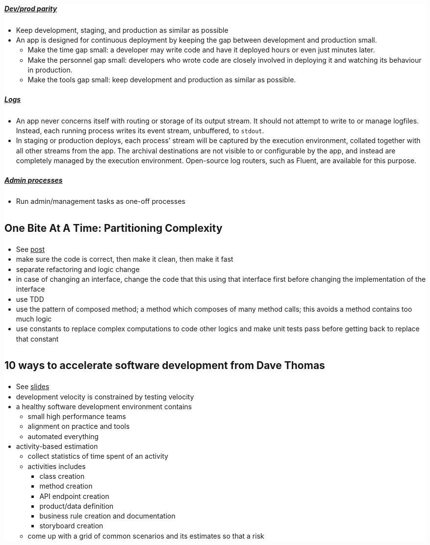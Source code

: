 ##### [Dev/prod parity](https://12factor.net/dev-prod-parity)

- Keep development, staging, and production as similar as possible
- An app is designed for continuous deployment by keeping the gap between
  development and production small.
  - Make the time gap small: a developer may write code and have it deployed
    hours or even just minutes later.
  - Make the personnel gap small: developers who wrote code are closely involved
    in deploying it and watching its behaviour in production.
  - Make the tools gap small: keep development and production as similar as
    possible.

##### [Logs](https://12factor.net/logs)

- An app never concerns itself with routing or storage of its output stream. It
  should not attempt to write to or manage logfiles. Instead, each running
  process writes its event stream, unbuffered, to `stdout`.
- In staging or production deploys, each process’ stream will be captured by the
  execution environment, collated together with all other streams from the app.
  The archival destinations are not visible to or configurable by the app, and
  instead are completely managed by the execution environment. Open-source log
  routers, such as Fluent, are available for this purpose.

##### [Admin processes](https://12factor.net/admin-processes)

- Run admin/management tasks as one-off processes

## One Bite At A Time: Partitioning Complexity

- See
  [post](https://www.facebook.com/notes/kent-beck/one-bite-at-a-time-partitioning-complexity/1716882961677894/)
- make sure the code is correct, then make it clean, then make it fast
- separate refactoring and logic change
- in case of changing an interface, change the code that this using that
  interface first before changing the implementation of the interface
- use TDD
- use the pattern of composed method; a method which composes of many method
  calls; this avoids a method contains too much logic
- use constants to replace complex computations to code other logics and make
  unit tests pass before getting back to replace that constant

## 10 ways to accelerate software development from Dave Thomas

- See
  [slides](http://yowconference.com.au/slides/yownights/SLIDES_YN201705DaveThomas_TenWays.pdf)
- development velocity is constrained by testing velocity
- a healthy software development environment contains
  - small high performance teams
  - alignment on practice and tools
  - automated everything
- activity-based estimation
  - collect statistics of time spent of an activity
  - activities includes
    - class creation
    - method creation
    - API endpoint creation
    - product/data definition
    - business rule creation and documentation
    - storyboard creation
  - come up with a grid of common scenarios and its estimates so that a risk